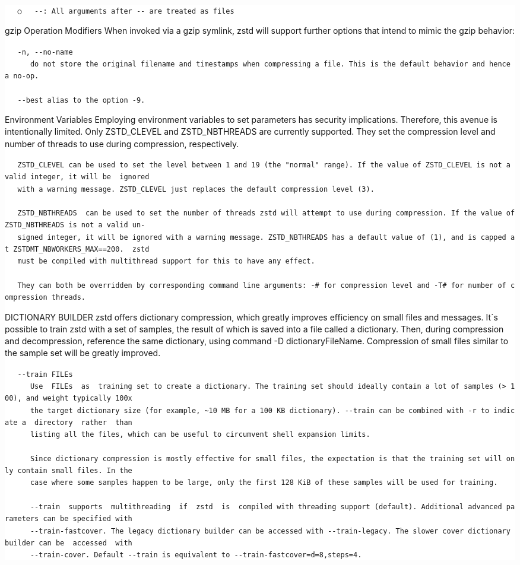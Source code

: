        ○   --: All arguments after -- are treated as files

   gzip Operation Modifiers
       When invoked via a gzip symlink, zstd will support further options that intend to mimic the gzip behavior:

       -n, --no-name
	      do not store the original filename and timestamps when compressing a file. This is the default behavior and hence a no-op.

       --best alias to the option -9.

   Environment Variables
       Employing  environment  variables  to  set  parameters has security implications. Therefore, this avenue is intentionally limited. Only ZSTD_CLEVEL and
       ZSTD_NBTHREADS are currently supported. They set the compression level and number of threads to use during compression, respectively.

       ZSTD_CLEVEL can be used to set the level between 1 and 19 (the "normal" range). If the value of ZSTD_CLEVEL is not a valid integer, it will be  ignored
       with a warning message. ZSTD_CLEVEL just replaces the default compression level (3).

       ZSTD_NBTHREADS  can be used to set the number of threads zstd will attempt to use during compression. If the value of ZSTD_NBTHREADS is not a valid un‐
       signed integer, it will be ignored with a warning message. ZSTD_NBTHREADS has a default value of (1), and is capped at ZSTDMT_NBWORKERS_MAX==200.  zstd
       must be compiled with multithread support for this to have any effect.

       They can both be overridden by corresponding command line arguments: -# for compression level and -T# for number of compression threads.

DICTIONARY BUILDER
       zstd  offers  dictionary compression, which greatly improves efficiency on small files and messages. It´s possible to train zstd with a set of samples,
       the result of which is saved into a file called a dictionary. Then, during compression and decompression, reference the same dictionary, using  command
       -D dictionaryFileName. Compression of small files similar to the sample set will be greatly improved.

       --train FILEs
	      Use  FILEs  as  training set to create a dictionary. The training set should ideally contain a lot of samples (> 100), and weight typically 100x
	      the target dictionary size (for example, ~10 MB for a 100 KB dictionary). --train can be combined with -r to indicate a  directory  rather  than
	      listing all the files, which can be useful to circumvent shell expansion limits.

	      Since dictionary compression is mostly effective for small files, the expectation is that the training set will only contain small files. In the
	      case where some samples happen to be large, only the first 128 KiB of these samples will be used for training.

	      --train  supports	 multithreading	 if  zstd  is  compiled with threading support (default). Additional advanced parameters can be specified with
	      --train-fastcover. The legacy dictionary builder can be accessed with --train-legacy. The slower cover dictionary builder can be	accessed  with
	      --train-cover. Default --train is equivalent to --train-fastcover=d=8,steps=4.
